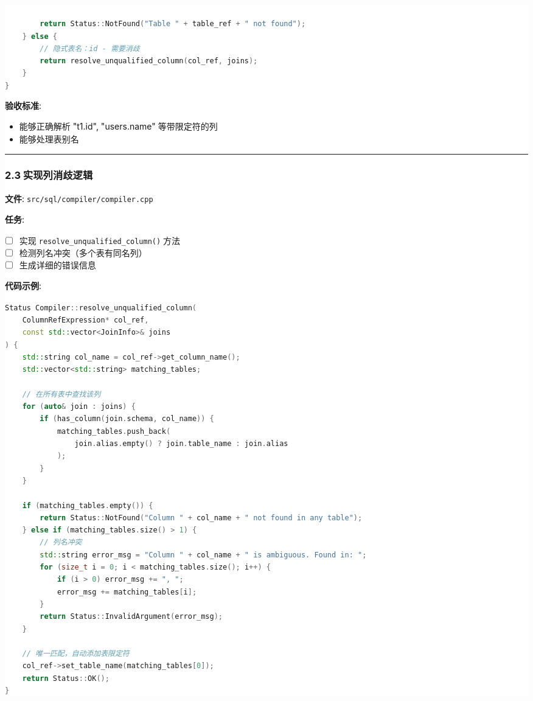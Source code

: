 ```cpp

        return Status::NotFound("Table " + table_ref + " not found");
    } else {
        // 隐式表名：id - 需要消歧
        return resolve_unqualified_column(col_ref, joins);
    }
}
```

**验收标准**:
- 能够正确解析 "t1.id", "users.name" 等带限定符的列
- 能够处理表别名

---

### 2.3 实现列消歧逻辑
**文件**: `src/sql/compiler/compiler.cpp`

**任务**:
- [ ] 实现 `resolve_unqualified_column()` 方法
- [ ] 检测列名冲突（多个表有同名列）
- [ ] 生成详细的错误信息

**代码示例**:
```cpp
Status Compiler::resolve_unqualified_column(
    ColumnRefExpression* col_ref,
    const std::vector<JoinInfo>& joins
) {
    std::string col_name = col_ref->get_column_name();
    std::vector<std::string> matching_tables;

    // 在所有表中查找该列
    for (auto& join : joins) {
        if (has_column(join.schema, col_name)) {
            matching_tables.push_back(
                join.alias.empty() ? join.table_name : join.alias
            );
        }
    }

    if (matching_tables.empty()) {
        return Status::NotFound("Column " + col_name + " not found in any table");
    } else if (matching_tables.size() > 1) {
        // 列名冲突
        std::string error_msg = "Column " + col_name + " is ambiguous. Found in: ";
        for (size_t i = 0; i < matching_tables.size(); i++) {
            if (i > 0) error_msg += ", ";
            error_msg += matching_tables[i];
        }
        return Status::InvalidArgument(error_msg);
    }

    // 唯一匹配，自动添加表限定符
    col_ref->set_table_name(matching_tables[0]);
    return Status::OK();
}
```
